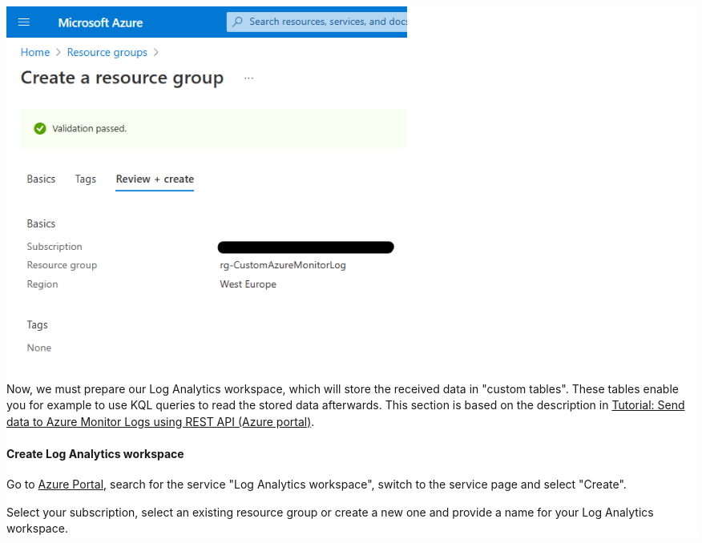 <img alt="Screenshot of Log Analytics overview page" src="../../_images/1_1_log_0.png" width="500" />

Now, we must prepare our Log Analytics workspace, which will store the received data in "custom tables". These tables enable you for example to use KQL queries to read the stored data afterwards. This section is based on the description in [Tutorial: Send data to Azure Monitor Logs using REST API (Azure portal)](https://learn.microsoft.com/en-us/azure/azure-monitor/logs/tutorial-logs-ingestion-portal).

#### Create Log Analytics workspace

Go to [Azure Portal](https://portal.azure.com/#home), search for the service "Log Analytics workspace", switch to the service page and select "Create".

Select your subscription, select an existing resource group or create a new one and provide a name for your Log Analytics workspace.

